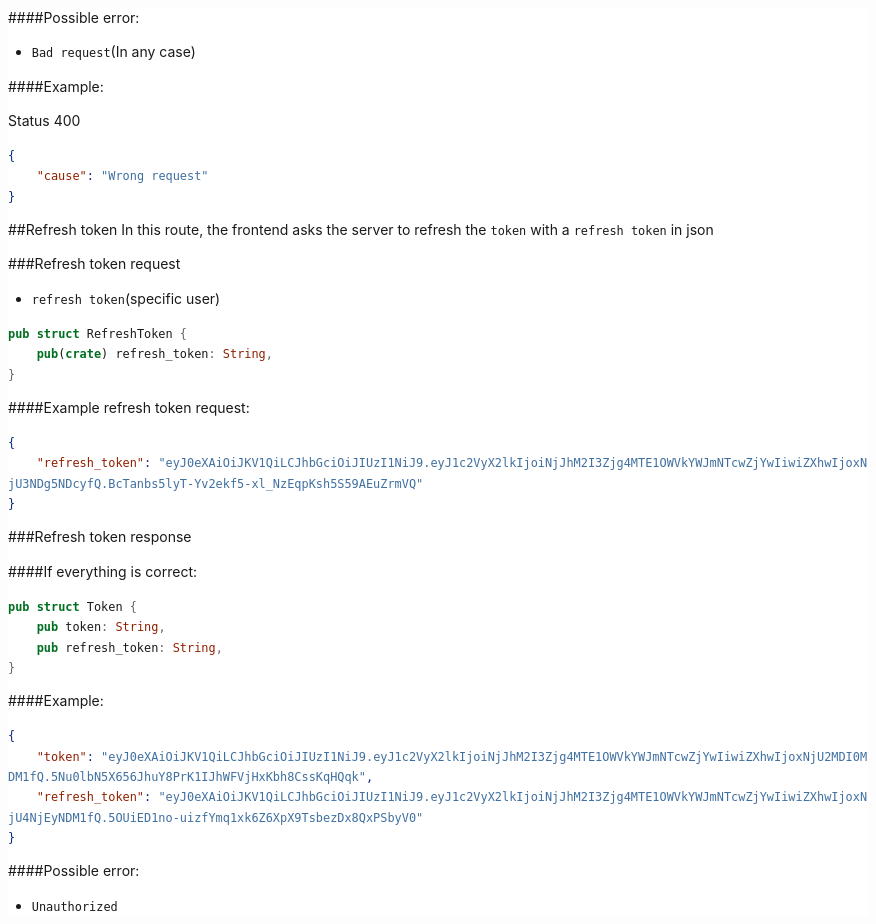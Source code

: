 ####Possible error:
* `Bad request`(In any case)
 
####Example:

Status 400
```json
{
    "cause": "Wrong request"
}
```

##Refresh token
In this route, the frontend asks the server to
refresh the `token` with a `refresh token` in json

###Refresh token request
* `refresh token`(specific user)

```rust
pub struct RefreshToken {
    pub(crate) refresh_token: String,
}

```

####Example refresh token request:
```json
{
    "refresh_token": "eyJ0eXAiOiJKV1QiLCJhbGciOiJIUzI1NiJ9.eyJ1c2VyX2lkIjoiNjJhM2I3Zjg4MTE1OWVkYWJmNTcwZjYwIiwiZXhwIjoxNjU3NDg5NDcyfQ.BcTanbs5lyT-Yv2ekf5-xl_NzEqpKsh5S59AEuZrmVQ"
}
```

###Refresh token response

####If everything is correct:
```rust
pub struct Token {
    pub token: String,
    pub refresh_token: String,
}
```

####Example:

```json
{
    "token": "eyJ0eXAiOiJKV1QiLCJhbGciOiJIUzI1NiJ9.eyJ1c2VyX2lkIjoiNjJhM2I3Zjg4MTE1OWVkYWJmNTcwZjYwIiwiZXhwIjoxNjU2MDI0MDM1fQ.5Nu0lbN5X656JhuY8PrK1IJhWFVjHxKbh8CssKqHQqk",
    "refresh_token": "eyJ0eXAiOiJKV1QiLCJhbGciOiJIUzI1NiJ9.eyJ1c2VyX2lkIjoiNjJhM2I3Zjg4MTE1OWVkYWJmNTcwZjYwIiwiZXhwIjoxNjU4NjEyNDM1fQ.5OUiED1no-uizfYmq1xk6Z6XpX9TsbezDx8QxPSbyV0"
}
```

####Possible error:
* `Unauthorized`
